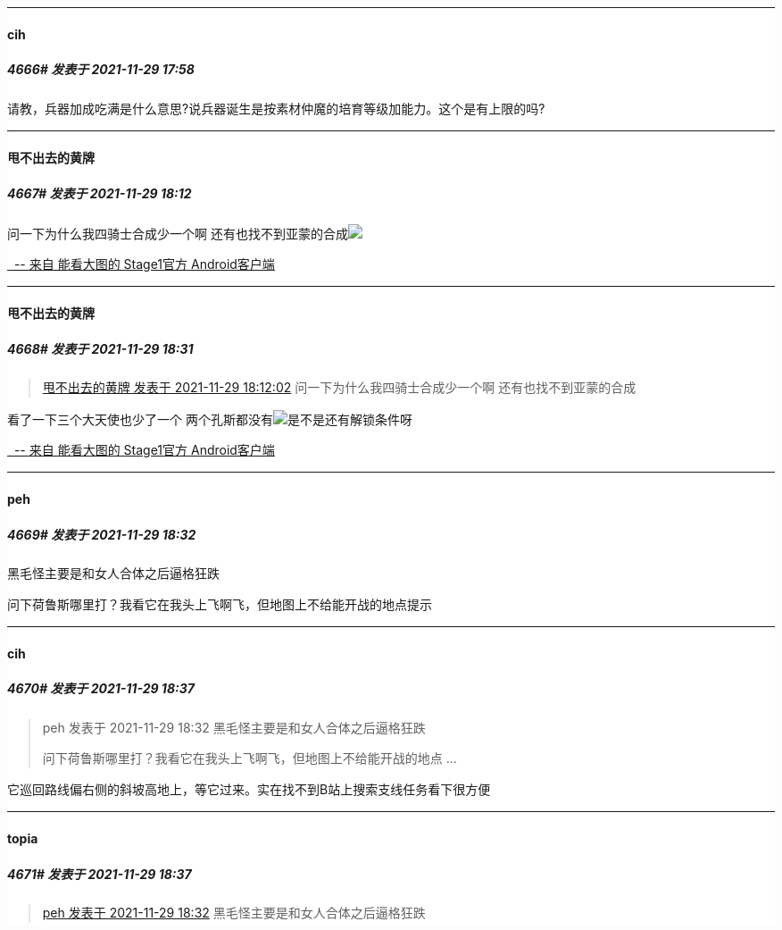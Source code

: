 *****

####  cih  
##### 4666#       发表于 2021-11-29 17:58

请教，兵器加成吃满是什么意思?说兵器诞生是按素材仲魔的培育等级加能力。这个是有上限的吗?

*****

####  甩不出去的黄牌  
##### 4667#       发表于 2021-11-29 18:12

问一下为什么我四骑士合成少一个啊 还有也找不到亚蒙的合成<img src="https://static.saraba1st.com/image/smiley/face2017/001.png" referrerpolicy="no-referrer">

[  -- 来自 能看大图的 Stage1官方 Android客户端](https://www.coolapk.com/apk/140634)

*****

####  甩不出去的黄牌  
##### 4668#       发表于 2021-11-29 18:31

<blockquote><a href="httphttps://bbs.saraba1st.com/2b/forum.php?mod=redirect&amp;goto=findpost&amp;pid=53747203&amp;ptid=2008011" target="_blank">甩不出去的黄牌 发表于 2021-11-29 18:12:02</a>
问一下为什么我四骑士合成少一个啊 还有也找不到亚蒙的合成</blockquote>看了一下三个大天使也少了一个 两个孔斯都没有<img src="https://static.saraba1st.com/image/smiley/face2017/001.png" referrerpolicy="no-referrer">是不是还有解锁条件呀

[  -- 来自 能看大图的 Stage1官方 Android客户端](https://www.coolapk.com/apk/140634)

*****

####  peh  
##### 4669#       发表于 2021-11-29 18:32

黑毛怪主要是和女人合体之后逼格狂跌

问下荷鲁斯哪里打？我看它在我头上飞啊飞，但地图上不给能开战的地点提示

*****

####  cih  
##### 4670#       发表于 2021-11-29 18:37

<blockquote>peh 发表于 2021-11-29 18:32
黑毛怪主要是和女人合体之后逼格狂跌

问下荷鲁斯哪里打？我看它在我头上飞啊飞，但地图上不给能开战的地点 ...</blockquote>
它巡回路线偏右侧的斜坡高地上，等它过来。实在找不到B站上搜索支线任务看下很方便

*****

####  topia  
##### 4671#       发表于 2021-11-29 18:37

<blockquote><a href="httphttps://bbs.saraba1st.com/2b/forum.php?mod=redirect&amp;goto=findpost&amp;pid=53747383&amp;ptid=2008011" target="_blank">peh 发表于 2021-11-29 18:32</a>
黑毛怪主要是和女人合体之后逼格狂跌
